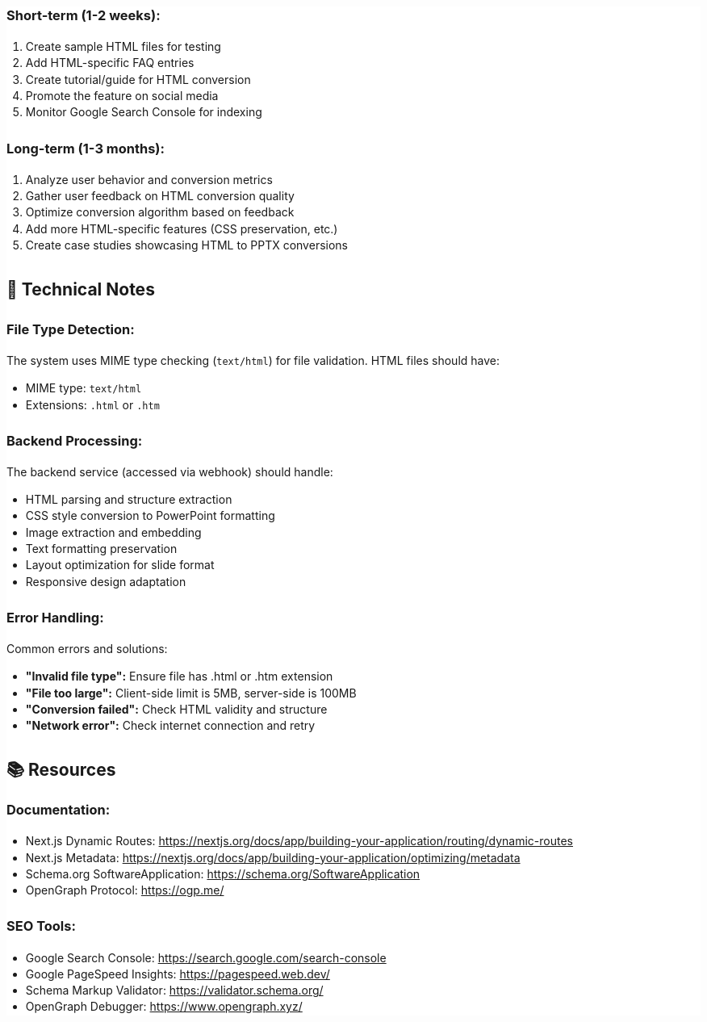 ### Short-term (1-2 weeks):
1. Create sample HTML files for testing
2. Add HTML-specific FAQ entries
3. Create tutorial/guide for HTML conversion
4. Promote the feature on social media
5. Monitor Google Search Console for indexing

### Long-term (1-3 months):
1. Analyze user behavior and conversion metrics
2. Gather user feedback on HTML conversion quality
3. Optimize conversion algorithm based on feedback
4. Add more HTML-specific features (CSS preservation, etc.)
5. Create case studies showcasing HTML to PPTX conversions

## 🔧 Technical Notes

### File Type Detection:
The system uses MIME type checking (`text/html`) for file validation. HTML files should have:
- MIME type: `text/html`
- Extensions: `.html` or `.htm`

### Backend Processing:
The backend service (accessed via webhook) should handle:
- HTML parsing and structure extraction
- CSS style conversion to PowerPoint formatting
- Image extraction and embedding
- Text formatting preservation
- Layout optimization for slide format
- Responsive design adaptation

### Error Handling:
Common errors and solutions:
- **"Invalid file type":** Ensure file has .html or .htm extension
- **"File too large":** Client-side limit is 5MB, server-side is 100MB
- **"Conversion failed":** Check HTML validity and structure
- **"Network error":** Check internet connection and retry

## 📚 Resources

### Documentation:
- Next.js Dynamic Routes: https://nextjs.org/docs/app/building-your-application/routing/dynamic-routes
- Next.js Metadata: https://nextjs.org/docs/app/building-your-application/optimizing/metadata
- Schema.org SoftwareApplication: https://schema.org/SoftwareApplication
- OpenGraph Protocol: https://ogp.me/

### SEO Tools:
- Google Search Console: https://search.google.com/search-console
- Google PageSpeed Insights: https://pagespeed.web.dev/
- Schema Markup Validator: https://validator.schema.org/
- OpenGraph Debugger: https://www.opengraph.xyz/

